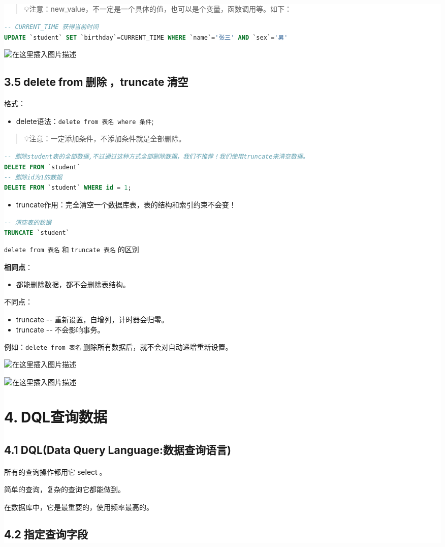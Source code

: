 > 💡注意：new_value，不一定是一个具体的值，也可以是个变量，函数调用等。如下： 

```sql
-- CURRENT_TIME 获得当前时间
UPDATE `student` SET `birthday`=CURRENT_TIME WHERE `name`='张三' AND `sex`='男'
```
![在这里插入图片描述](https://img-blog.csdnimg.cn/58e71df4fa994941984b377e9148ef5b.png)


## 3.5 delete from 删除 ，truncate 清空
格式：
- delete语法：`delete from 表名 where 条件`;

>  💡注意：一定添加条件，不添加条件就是全部删除。

```sql
-- 删除student表的全部数据,不过通过这种方式全部删除数据，我们不推荐！我们使用truncate来清空数据。
DELETE FROM `student`
-- 删除id为1的数据
DELETE FROM `student` WHERE id = 1;
```

- truncate作用：完全清空一个数据库表，表的结构和索引约束不会变！
```sql
-- 清空表的数据
TRUNCATE `student`
```

`delete from 表名`  和 `truncate 表名` 的区别

**相同点**：

- 都能删除数据，都不会删除表结构。

不同点：
- truncate -- 重新设置，自增列，计时器会归零。
- truncate -- 不会影响事务。

例如：`delete from 表名` 删除所有数据后，就不会对自动递增重新设置。

![在这里插入图片描述](https://img-blog.csdnimg.cn/f823c05163864ea7988bb6a9913ed952.png?x-oss-process=image/watermark,type_ZHJvaWRzYW5zZmFsbGJhY2s,shadow_50,text_Q1NETiBASVRfSG9sbWVz,size_20,color_FFFFFF,t_70,g_se,x_16)

![在这里插入图片描述](https://img-blog.csdnimg.cn/d658b0ef25f24ed58ba49f6cc7549853.png)

# 4. DQL查询数据
## 4.1 DQL(Data Query Language:数据查询语言)
所有的查询操作都用它 select 。

简单的查询，复杂的查询它都能做到。

在数据库中，它是最重要的，使用频率最高的。

## 4.2 指定查询字段
